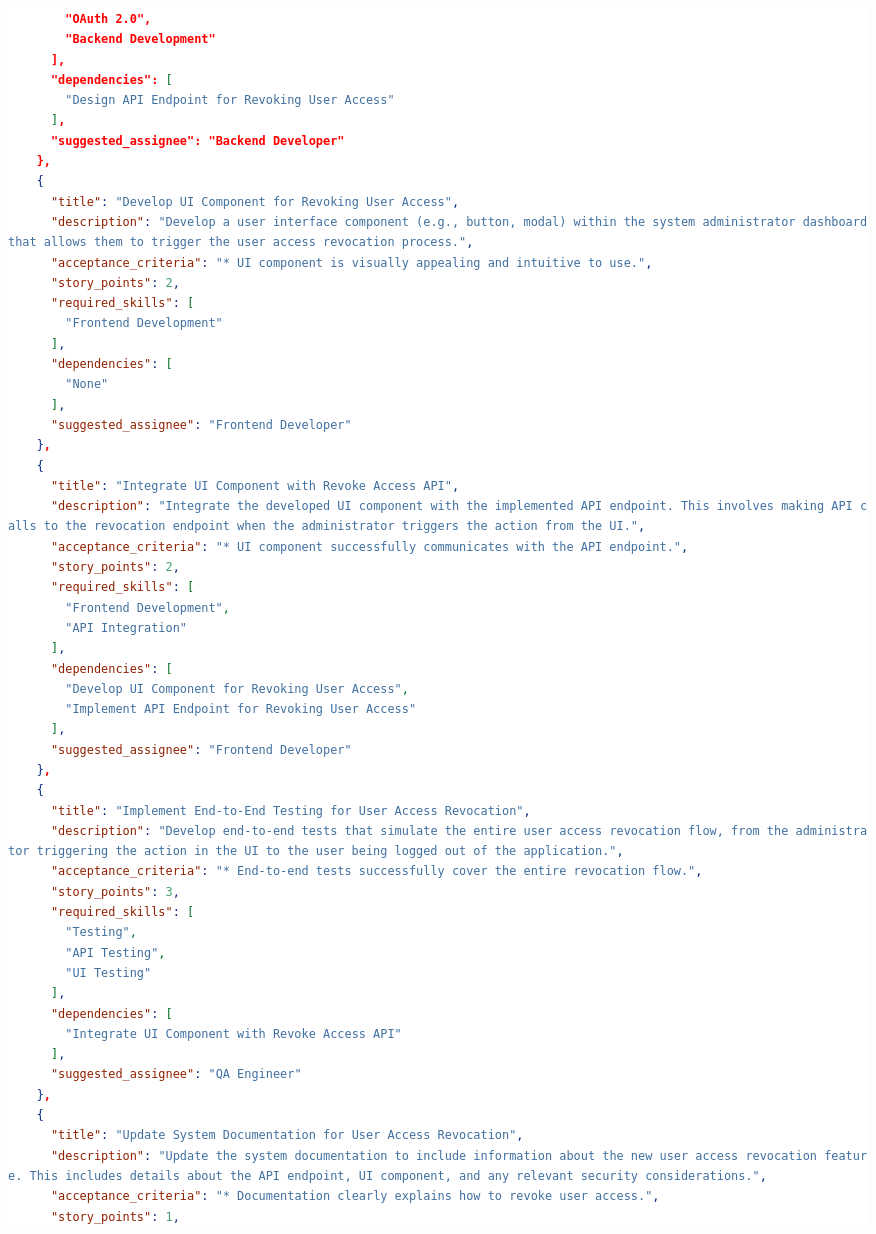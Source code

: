 ```json
        "OAuth 2.0",
        "Backend Development"
      ],
      "dependencies": [
        "Design API Endpoint for Revoking User Access"
      ],
      "suggested_assignee": "Backend Developer"
    },
    {
      "title": "Develop UI Component for Revoking User Access",
      "description": "Develop a user interface component (e.g., button, modal) within the system administrator dashboard that allows them to trigger the user access revocation process.",
      "acceptance_criteria": "* UI component is visually appealing and intuitive to use.",
      "story_points": 2,
      "required_skills": [
        "Frontend Development"
      ],
      "dependencies": [
        "None"
      ],
      "suggested_assignee": "Frontend Developer"
    },
    {
      "title": "Integrate UI Component with Revoke Access API",
      "description": "Integrate the developed UI component with the implemented API endpoint. This involves making API calls to the revocation endpoint when the administrator triggers the action from the UI.",
      "acceptance_criteria": "* UI component successfully communicates with the API endpoint.",
      "story_points": 2,
      "required_skills": [
        "Frontend Development",
        "API Integration"
      ],
      "dependencies": [
        "Develop UI Component for Revoking User Access",
        "Implement API Endpoint for Revoking User Access"
      ],
      "suggested_assignee": "Frontend Developer"
    },
    {
      "title": "Implement End-to-End Testing for User Access Revocation",
      "description": "Develop end-to-end tests that simulate the entire user access revocation flow, from the administrator triggering the action in the UI to the user being logged out of the application.",
      "acceptance_criteria": "* End-to-end tests successfully cover the entire revocation flow.",
      "story_points": 3,
      "required_skills": [
        "Testing",
        "API Testing",
        "UI Testing"
      ],
      "dependencies": [
        "Integrate UI Component with Revoke Access API"
      ],
      "suggested_assignee": "QA Engineer"
    },
    {
      "title": "Update System Documentation for User Access Revocation",
      "description": "Update the system documentation to include information about the new user access revocation feature. This includes details about the API endpoint, UI component, and any relevant security considerations.",
      "acceptance_criteria": "* Documentation clearly explains how to revoke user access.",
      "story_points": 1,
```